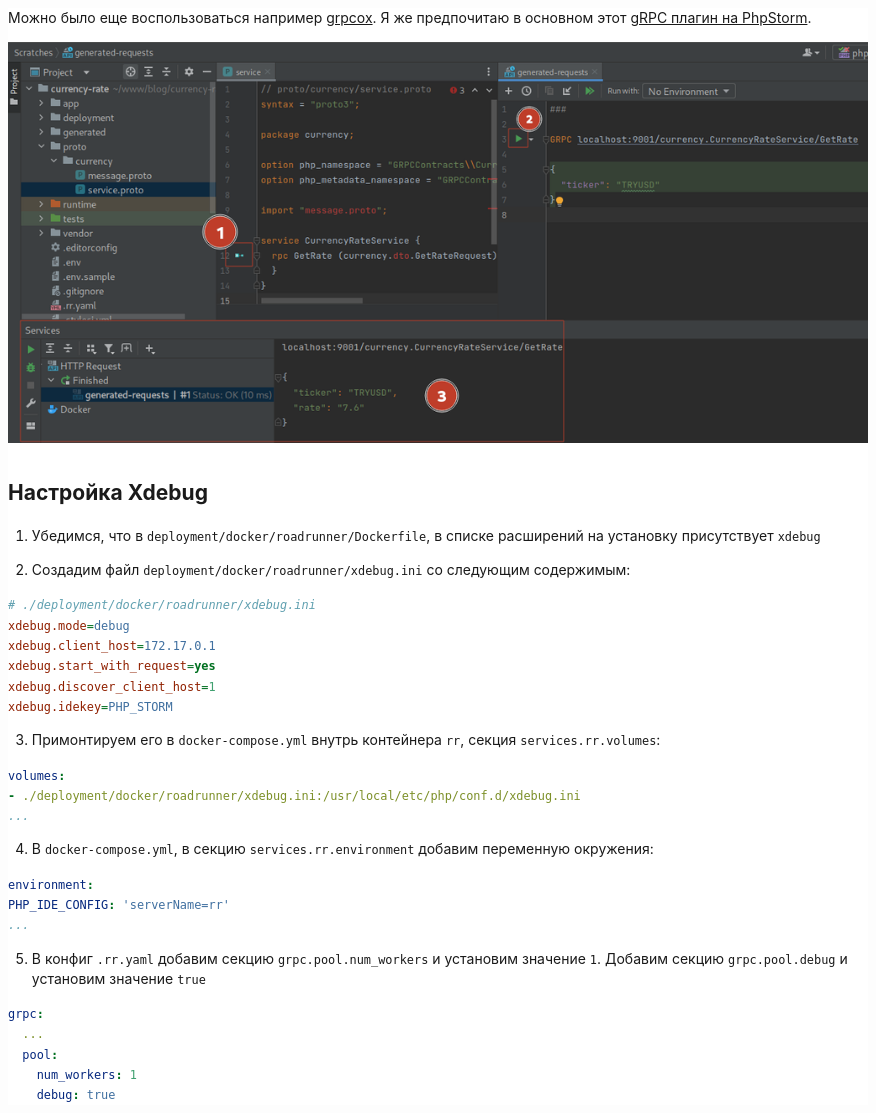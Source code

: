 Можно было еще воспользоваться например [grpcox](https://github.com/gusaul/grpcox). Я же предпочитаю в основном этот 
[gRPC плагин на PhpStorm](https://plugins.jetbrains.com/plugin/16889-grpc).

![Вызов gRPC метода получения курса валют GetRate через Phpstorm, плагин phpstorm-grpc-pluggin](/assets/articles/php-grpc-server/phpstorm-grpc-pluggin.png)

## Настройка Xdebug

1. Убедимся, что в `deployment/docker/roadrunner/Dockerfile`, в списке расширений на установку присутствует `xdebug`

2. Создадим файл `deployment/docker/roadrunner/xdebug.ini` со следующим содержимым:
  ```ini
# ./deployment/docker/roadrunner/xdebug.ini
xdebug.mode=debug
xdebug.client_host=172.17.0.1
xdebug.start_with_request=yes
xdebug.discover_client_host=1
xdebug.idekey=PHP_STORM
  ```
3. Примонтируем его в `docker-compose.yml` внутрь контейнера `rr`, секция `services.rr.volumes`:
  ```yaml
volumes:
  - ./deployment/docker/roadrunner/xdebug.ini:/usr/local/etc/php/conf.d/xdebug.ini
  ...
  ```
4. В `docker-compose.yml`, в секцию `services.rr.environment` добавим переменную окружения:
  ```yaml
environment:
  PHP_IDE_CONFIG: 'serverName=rr'
  ...
  ```
5. В конфиг `.rr.yaml` добавим секцию `grpc.pool.num_workers` и установим значение `1`. 
  Добавим секцию `grpc.pool.debug` и установим значение `true`
  ```yaml
grpc:
    ...
    pool:
      num_workers: 1
      debug: true
  ```
